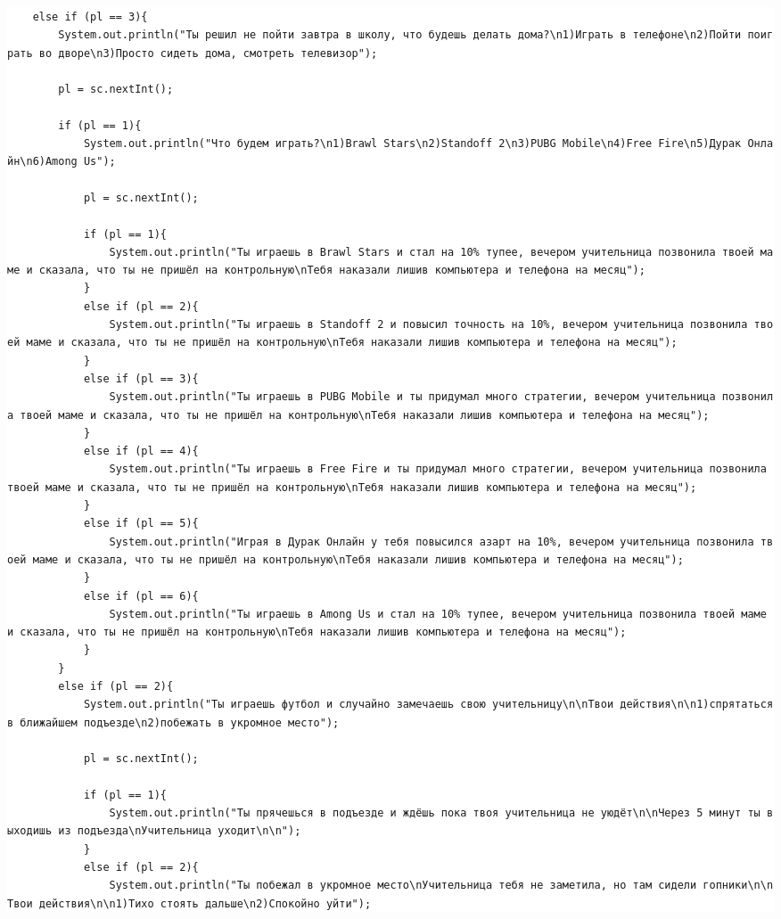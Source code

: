         else if (pl == 3){
            System.out.println("Ты решил не пойти завтра в школу, что будешь делать дома?\n1)Играть в телефоне\n2)Пойти поиграть во дворе\n3)Просто сидеть дома, смотреть телевизор");

            pl = sc.nextInt();

            if (pl == 1){
                System.out.println("Что будем играть?\n1)Brawl Stars\n2)Standoff 2\n3)PUBG Mobile\n4)Free Fire\n5)Дурак Онлайн\n6)Among Us");

                pl = sc.nextInt();

                if (pl == 1){
                    System.out.println("Ты играешь в Brawl Stars и стал на 10% тупее, вечером учительница позвонила твоей маме и сказала, что ты не пришёл на контрольную\nТебя наказали лишив компьютера и телефона на месяц");
                }
                else if (pl == 2){
                    System.out.println("Ты играешь в Standoff 2 и повысил точность на 10%, вечером учительница позвонила твоей маме и сказала, что ты не пришёл на контрольную\nТебя наказали лишив компьютера и телефона на месяц");
                }
                else if (pl == 3){
                    System.out.println("Ты играешь в PUBG Mobile и ты придумал много стратегии, вечером учительница позвонила твоей маме и сказала, что ты не пришёл на контрольную\nТебя наказали лишив компьютера и телефона на месяц");
                }
                else if (pl == 4){
                    System.out.println("Ты играешь в Free Fire и ты придумал много стратегии, вечером учительница позвонила твоей маме и сказала, что ты не пришёл на контрольную\nТебя наказали лишив компьютера и телефона на месяц");
                }
                else if (pl == 5){
                    System.out.println("Играя в Дурак Онлайн у тебя повысился азарт на 10%, вечером учительница позвонила твоей маме и сказала, что ты не пришёл на контрольную\nТебя наказали лишив компьютера и телефона на месяц");
                }
                else if (pl == 6){
                    System.out.println("Ты играешь в Among Us и стал на 10% тупее, вечером учительница позвонила твоей маме и сказала, что ты не пришёл на контрольную\nТебя наказали лишив компьютера и телефона на месяц");
                }
            }
            else if (pl == 2){
                System.out.println("Ты играешь футбол и случайно замечаешь свою учительницу\n\nТвои действия\n\n1)спрятаться в ближайшем подъезде\n2)побежать в укромное место");

                pl = sc.nextInt();

                if (pl == 1){
                    System.out.println("Ты прячешься в подъезде и ждёшь пока твоя учительница не уюдёт\n\nЧерез 5 минут ты выходишь из подъезда\nУчительница уходит\n\n");
                }
                else if (pl == 2){
                    System.out.println("Ты побежал в укромное место\nУчительница тебя не заметила, но там сидели гопники\n\nТвои действия\n\n1)Тихо стоять дальше\n2)Спокойно уйти");
